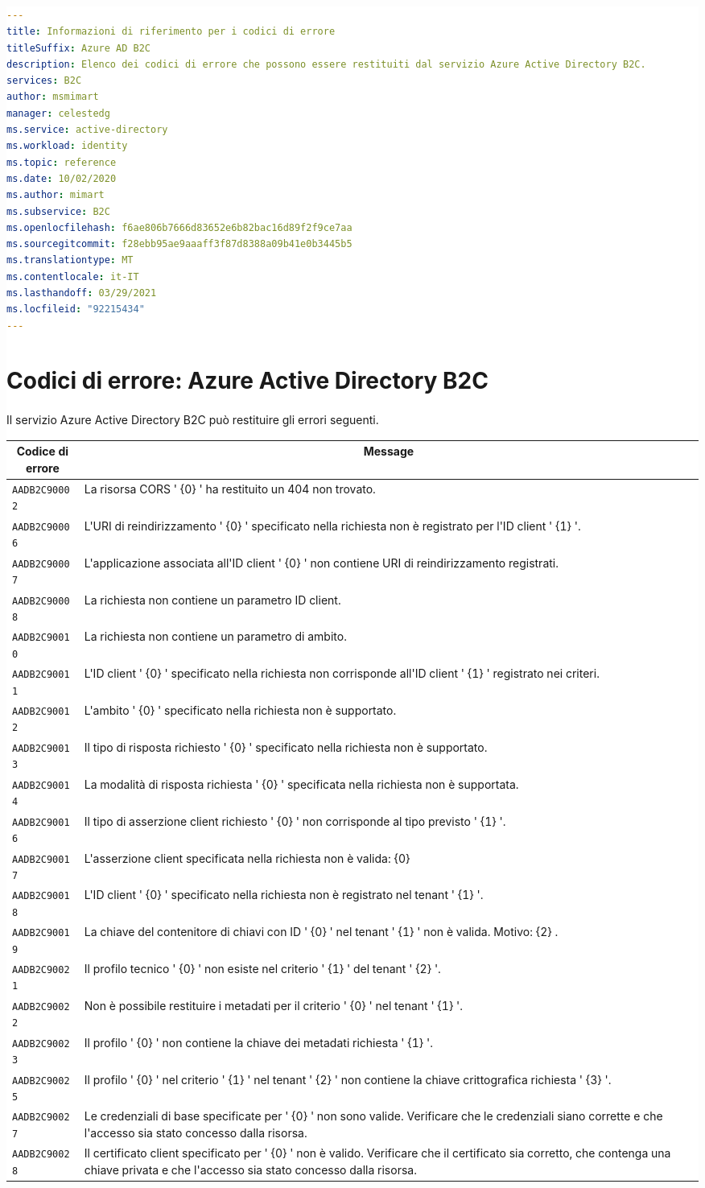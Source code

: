 ```yaml
---
title: Informazioni di riferimento per i codici di errore
titleSuffix: Azure AD B2C
description: Elenco dei codici di errore che possono essere restituiti dal servizio Azure Active Directory B2C.
services: B2C
author: msmimart
manager: celestedg
ms.service: active-directory
ms.workload: identity
ms.topic: reference
ms.date: 10/02/2020
ms.author: mimart
ms.subservice: B2C
ms.openlocfilehash: f6ae806b7666d83652e6b82bac16d89f2f9ce7aa
ms.sourcegitcommit: f28ebb95ae9aaaff3f87d8388a09b41e0b3445b5
ms.translationtype: MT
ms.contentlocale: it-IT
ms.lasthandoff: 03/29/2021
ms.locfileid: "92215434"
---
```

# <a name="error-codes-azure-active-directory-b2c"></a>Codici di errore: Azure Active Directory B2C

Il servizio Azure Active Directory B2C può restituire gli errori seguenti.

| Codice di errore | Message |
| ---------- | ------- |
| `AADB2C90002` | La risorsa CORS ' {0} ' ha restituito un 404 non trovato. |
| `AADB2C90006` | L'URI di reindirizzamento ' {0} ' specificato nella richiesta non è registrato per l'ID client ' {1} '. |
| `AADB2C90007` | L'applicazione associata all'ID client ' {0} ' non contiene URI di reindirizzamento registrati. |
| `AADB2C90008` | La richiesta non contiene un parametro ID client. |
| `AADB2C90010` | La richiesta non contiene un parametro di ambito. |
| `AADB2C90011` | L'ID client ' {0} ' specificato nella richiesta non corrisponde all'ID client ' {1} ' registrato nei criteri. |
| `AADB2C90012` | L'ambito ' {0} ' specificato nella richiesta non è supportato. |
| `AADB2C90013` | Il tipo di risposta richiesto ' {0} ' specificato nella richiesta non è supportato. |
| `AADB2C90014` | La modalità di risposta richiesta ' {0} ' specificata nella richiesta non è supportata. |
| `AADB2C90016` | Il tipo di asserzione client richiesto ' {0} ' non corrisponde al tipo previsto ' {1} '. |
| `AADB2C90017` | L'asserzione client specificata nella richiesta non è valida: {0} |
| `AADB2C90018` | L'ID client ' {0} ' specificato nella richiesta non è registrato nel tenant ' {1} '. |
| `AADB2C90019` | La chiave del contenitore di chiavi con ID ' {0} ' nel tenant ' {1} ' non è valida. Motivo: {2} . |
| `AADB2C90021` | Il profilo tecnico ' {0} ' non esiste nel criterio ' {1} ' del tenant ' {2} '. |
| `AADB2C90022` | Non è possibile restituire i metadati per il criterio ' {0} ' nel tenant ' {1} '. |
| `AADB2C90023` | Il profilo ' {0} ' non contiene la chiave dei metadati richiesta ' {1} '. |
| `AADB2C90025` | Il profilo ' {0} ' nel criterio ' {1} ' nel tenant ' {2} ' non contiene la chiave crittografica richiesta ' {3} '. |
| `AADB2C90027` | Le credenziali di base specificate per ' {0} ' non sono valide. Verificare che le credenziali siano corrette e che l'accesso sia stato concesso dalla risorsa. |
| `AADB2C90028` | Il certificato client specificato per ' {0} ' non è valido. Verificare che il certificato sia corretto, che contenga una chiave privata e che l'accesso sia stato concesso dalla risorsa. |